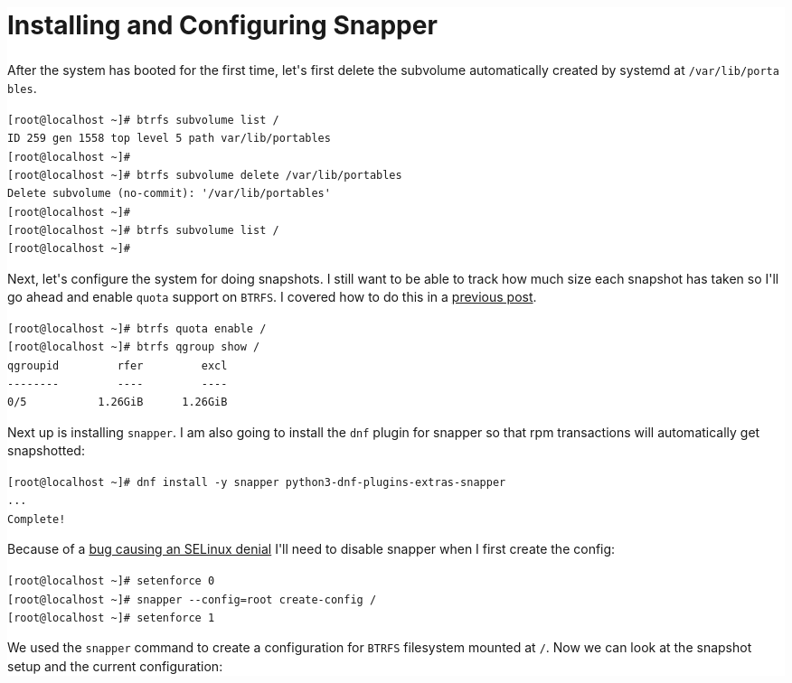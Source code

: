 
# Installing and Configuring Snapper

After the system has booted for the first time, let's first delete
the subvolume automatically created by systemd at `/var/lib/portables`.

```nohighlight
[root@localhost ~]# btrfs subvolume list /
ID 259 gen 1558 top level 5 path var/lib/portables
[root@localhost ~]#
[root@localhost ~]# btrfs subvolume delete /var/lib/portables                                                                                                                                      
Delete subvolume (no-commit): '/var/lib/portables'
[root@localhost ~]#
[root@localhost ~]# btrfs subvolume list /
[root@localhost ~]#
```

Next, let's configure the system for doing snapshots. I still want
to be able to track how much size each snapshot has taken so 
I'll go ahead and enable `quota` support on `BTRFS`. I covered how 
to do this in a 
[previous post](/2013/09/22/btrfs-how-big-are-my-snapshots/).

```nohighlight
[root@localhost ~]# btrfs quota enable /
[root@localhost ~]# btrfs qgroup show /
qgroupid         rfer         excl
--------         ----         ----
0/5           1.26GiB      1.26GiB
```

Next up is installing `snapper`. I am also going to
install the `dnf` plugin for snapper so that rpm transactions will
automatically get snapshotted:

```nohighlight
[root@localhost ~]# dnf install -y snapper python3-dnf-plugins-extras-snapper
...
Complete!
```

Because of a 
[bug causing an SELinux denial](https://bugzilla.redhat.com/show_bug.cgi?id=1619356)
I'll need to disable snapper when I first create the config:

```nohighlight
[root@localhost ~]# setenforce 0
[root@localhost ~]# snapper --config=root create-config /
[root@localhost ~]# setenforce 1
```

We used the `snapper` command to create a configuration for
`BTRFS` filesystem mounted at `/`. Now we can look at the 
snapshot setup and the current configuration:
